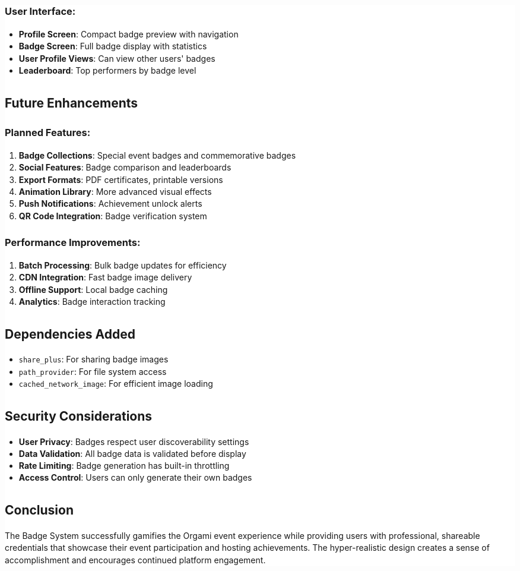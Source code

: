 ### User Interface:
- **Profile Screen**: Compact badge preview with navigation
- **Badge Screen**: Full badge display with statistics
- **User Profile Views**: Can view other users' badges
- **Leaderboard**: Top performers by badge level

## Future Enhancements

### Planned Features:
1. **Badge Collections**: Special event badges and commemorative badges
2. **Social Features**: Badge comparison and leaderboards
3. **Export Formats**: PDF certificates, printable versions
4. **Animation Library**: More advanced visual effects
5. **Push Notifications**: Achievement unlock alerts
6. **QR Code Integration**: Badge verification system

### Performance Improvements:
1. **Batch Processing**: Bulk badge updates for efficiency
2. **CDN Integration**: Fast badge image delivery
3. **Offline Support**: Local badge caching
4. **Analytics**: Badge interaction tracking

## Dependencies Added
- `share_plus`: For sharing badge images
- `path_provider`: For file system access
- `cached_network_image`: For efficient image loading

## Security Considerations
- **User Privacy**: Badges respect user discoverability settings
- **Data Validation**: All badge data is validated before display
- **Rate Limiting**: Badge generation has built-in throttling
- **Access Control**: Users can only generate their own badges

## Conclusion
The Badge System successfully gamifies the Orgami event experience while providing users with professional, shareable credentials that showcase their event participation and hosting achievements. The hyper-realistic design creates a sense of accomplishment and encourages continued platform engagement.
